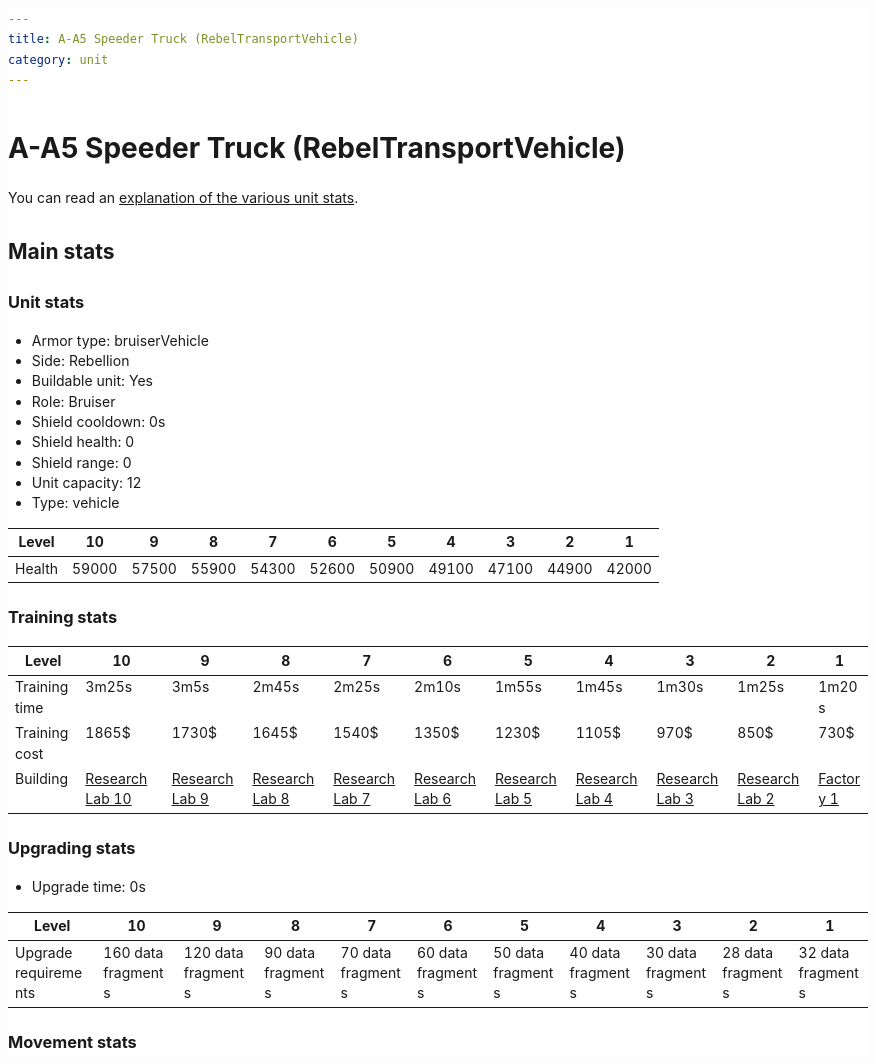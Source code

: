 ```yaml
---
title: A-A5 Speeder Truck (RebelTransportVehicle)
category: unit
---
```


# A-A5 Speeder Truck (RebelTransportVehicle)

You can read an [explanation  of the various unit stats](unitexplained.md).

## Main stats

### Unit stats

  * Armor type: bruiserVehicle
  * Side: Rebellion
  * Buildable unit: Yes
  * Role: Bruiser
  * Shield cooldown: 0s
  * Shield health: 0
  * Shield range: 0
  * Unit capacity: 12
  * Type: vehicle

|Level |10   |9    |8    |7    |6    |5    |4    |3    |2    |1    |
|------|-----|-----|-----|-----|-----|-----|-----|-----|-----|-----|
|Health|59000|57500|55900|54300|52600|50900|49100|47100|44900|42000|


### Training stats

|Level        |10                                     |9                                     |8                                     |7                                     |6                                     |5                                     |4                                     |3                                     |2                                     |1                             |
|-------------|---------------------------------------|--------------------------------------|--------------------------------------|--------------------------------------|--------------------------------------|--------------------------------------|--------------------------------------|--------------------------------------|--------------------------------------|------------------------------|
|Training time|3m25s                                  |3m5s                                  |2m45s                                 |2m25s                                 |2m10s                                 |1m55s                                 |1m45s                                 |1m30s                                 |1m25s                                 |1m20s                         |
|Training cost|1865$                                  |1730$                                 |1645$                                 |1540$                                 |1350$                                 |1230$                                 |1105$                                 |970$                                  |850$                                  |730$                          |
|Building     |[Research Lab 10](rebelOffenseLab.html)|[Research Lab 9](rebelOffenseLab.html)|[Research Lab 8](rebelOffenseLab.html)|[Research Lab 7](rebelOffenseLab.html)|[Research Lab 6](rebelOffenseLab.html)|[Research Lab 5](rebelOffenseLab.html)|[Research Lab 4](rebelOffenseLab.html)|[Research Lab 3](rebelOffenseLab.html)|[Research Lab 2](rebelOffenseLab.html)|[Factory 1](rebelFactory.html)|


### Upgrading stats

  * Upgrade time: 0s

|Level               |10                |9                 |8                |7                |6                |5                |4                |3                |2                |1                |
|--------------------|------------------|------------------|-----------------|-----------------|-----------------|-----------------|-----------------|-----------------|-----------------|-----------------|
|Upgrade requirements|160 data fragments|120 data fragments|90 data fragments|70 data fragments|60 data fragments|50 data fragments|40 data fragments|30 data fragments|28 data fragments|32 data fragments|


### Movement stats
